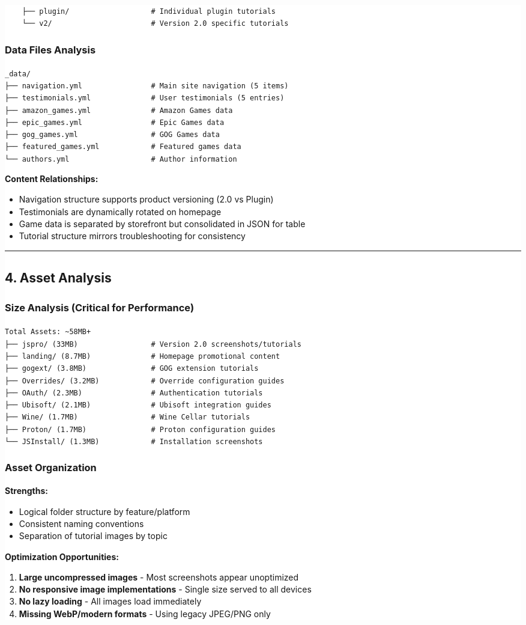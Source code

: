 ```
    ├── plugin/                   # Individual plugin tutorials
    └── v2/                       # Version 2.0 specific tutorials
```

### Data Files Analysis
```
_data/
├── navigation.yml                # Main site navigation (5 items)
├── testimonials.yml              # User testimonials (5 entries)
├── amazon_games.yml              # Amazon Games data
├── epic_games.yml                # Epic Games data
├── gog_games.yml                 # GOG Games data
├── featured_games.yml            # Featured games data
└── authors.yml                   # Author information
```

**Content Relationships:**
- Navigation structure supports product versioning (2.0 vs Plugin)
- Testimonials are dynamically rotated on homepage
- Game data is separated by storefront but consolidated in JSON for table
- Tutorial structure mirrors troubleshooting for consistency

---

## 4. Asset Analysis

### Size Analysis (Critical for Performance)
```
Total Assets: ~58MB+
├── jspro/ (33MB)                 # Version 2.0 screenshots/tutorials
├── landing/ (8.7MB)              # Homepage promotional content
├── gogext/ (3.8MB)               # GOG extension tutorials
├── Overrides/ (3.2MB)            # Override configuration guides
├── OAuth/ (2.3MB)                # Authentication tutorials  
├── Ubisoft/ (2.1MB)              # Ubisoft integration guides
├── Wine/ (1.7MB)                 # Wine Cellar tutorials
├── Proton/ (1.7MB)               # Proton configuration guides
└── JSInstall/ (1.3MB)            # Installation screenshots
```

### Asset Organization
**Strengths:**
- Logical folder structure by feature/platform
- Consistent naming conventions
- Separation of tutorial images by topic

**Optimization Opportunities:**
1. **Large uncompressed images** - Most screenshots appear unoptimized
2. **No responsive image implementations** - Single size served to all devices
3. **No lazy loading** - All images load immediately
4. **Missing WebP/modern formats** - Using legacy JPEG/PNG only
